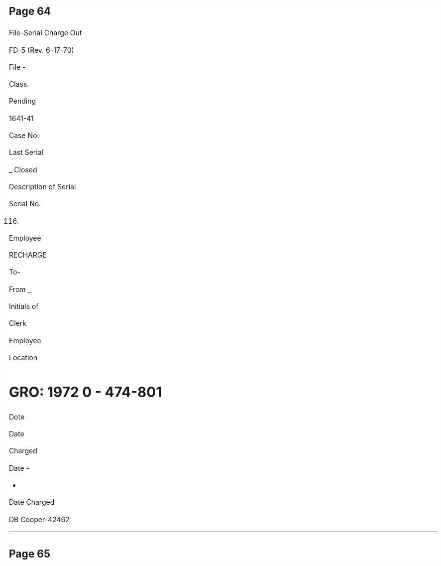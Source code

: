 
## Page 64

File-Serial Charge Out

FD-5 (Rev. 6-17-70)

File -

Class.

Pending

1641-41

Case No.

Last Serial

_ Closed

Description of Serial

Serial No.

116.

Employee

RECHARGE

To-

From _

Initials of

Clerk

Employee

Location

# GRO: 1972 0 - 474-801

Dote

Date

Charged

Date -

-

Date Charged

DB Cooper-42462

---

## Page 65
